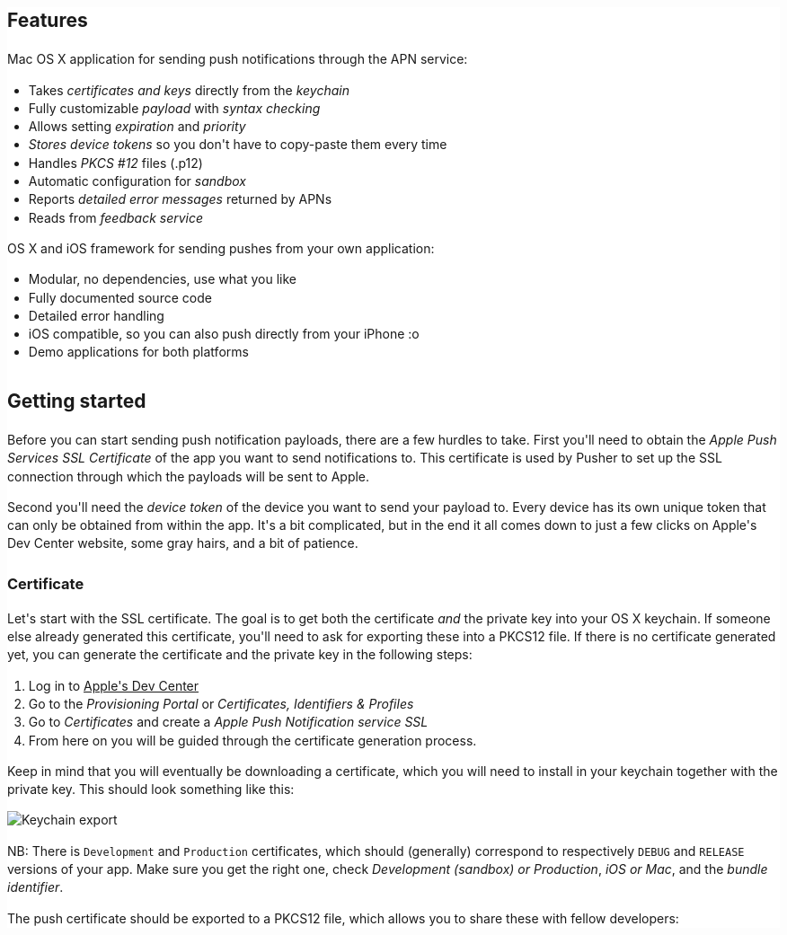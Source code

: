 
Features
--------
Mac OS X application for sending push notifications through the APN service:
- Takes *certificates and keys* directly from the *keychain*
- Fully customizable *payload* with *syntax checking*
- Allows setting *expiration* and *priority*
- *Stores device tokens* so you don't have to copy-paste them every time
- Handles *PKCS #12* files (.p12)
- Automatic configuration for *sandbox*
- Reports *detailed error messages* returned by APNs
- Reads from *feedback service*

OS X and iOS framework for sending pushes from your own application:
- Modular, no dependencies, use what you like
- Fully documented source code
- Detailed error handling
- iOS compatible, so you can also push directly from your iPhone :o
- Demo applications for both platforms


Getting started
---------------
Before you can start sending push notification payloads, there are a few hurdles to take. First you'll need to obtain the *Apple Push Services SSL Certificate* of the app you want to send notifications to. This certificate is used by Pusher to set up the SSL connection through which the payloads will be sent to Apple.

Second you'll need the *device token* of the device you want to send your payload to. Every device has its own unique token that can only be obtained from within the app. It's a bit complicated, but in the end it all comes down to just a few clicks on Apple's Dev Center website, some gray hairs, and a bit of patience.

### Certificate
Let's start with the SSL certificate. The goal is to get both the certificate *and* the private key into your OS X keychain. If someone else already generated this certificate, you'll need to ask for exporting these into a PKCS12 file. If there is no certificate generated yet, you can generate the certificate and the private key in the following steps:

1. Log in to [Apple's Dev Center](https://developer.apple.com)
2. Go to the *Provisioning Portal* or *Certificates, Identifiers & Profiles*
3. Go to *Certificates* and create a *Apple Push Notification service SSL*
4. From here on you will be guided through the certificate generation process.

Keep in mind that you will eventually be downloading a certificate, which you will need to install in your keychain together with the private key. This should look something like this:

<img src="Docs/keychain1.png" alt="Keychain export" width="690"/>

NB: There is `Development` and `Production` certificates, which should (generally) correspond to respectively `DEBUG` and `RELEASE` versions of your app. Make sure you get the right one, check *Development (sandbox) or Production*, *iOS or Mac*, and the *bundle identifier*.

The push certificate should be exported to a PKCS12 file, which allows you to share these with fellow developers:
